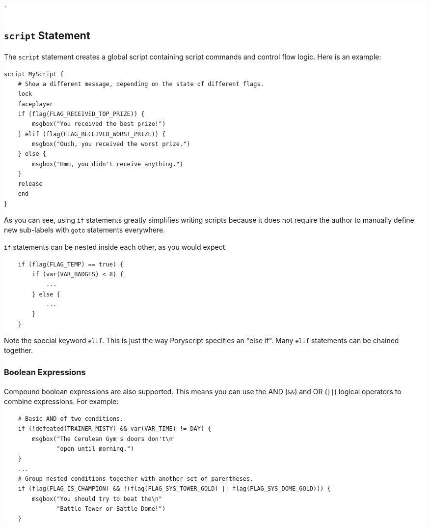 ```
`
```

## `script` Statement
The `script` statement creates a global script containing script commands and control flow logic.  Here is an example:
```
script MyScript {
    # Show a different message, depending on the state of different flags.
    lock
    faceplayer
    if (flag(FLAG_RECEIVED_TOP_PRIZE)) {
        msgbox("You received the best prize!")
    } elif (flag(FLAG_RECEIVED_WORST_PRIZE)) {
        msgbox("Ouch, you received the worst prize.")
    } else {
        msgbox("Hmm, you didn't receive anything.")
    }
    release
    end
}
```

As you can see, using `if` statements greatly simplifies writing scripts because it does not require the author to manually define new sub-labels with `goto` statements everywhere.

`if` statements can be nested inside each other, as you would expect.
```
    if (flag(FLAG_TEMP) == true) {
        if (var(VAR_BADGES) < 8) {
            ...
        } else {
            ...
        }
    }
```

Note the special keyword `elif`.  This is just the way Poryscript specifies an "else if". Many `elif` statements can be chained together.

### Boolean Expressions
Compound boolean expressions are also supported. This means you can use the AND (`&&`) and OR (`||`) logical operators to combine expressions. For example:
```
    # Basic AND of two conditions.
    if (!defeated(TRAINER_MISTY) && var(VAR_TIME) != DAY) {
        msgbox("The Cerulean Gym's doors don't\n"
               "open until morning.")
    }
    ...
    # Group nested conditions together with another set of parentheses.
    if (flag(FLAG_IS_CHAMPION) && !(flag(FLAG_SYS_TOWER_GOLD) || flag(FLAG_SYS_DOME_GOLD))) {
        msgbox("You should try to beat the\n"
               "Battle Tower or Battle Dome!")
    }
```
